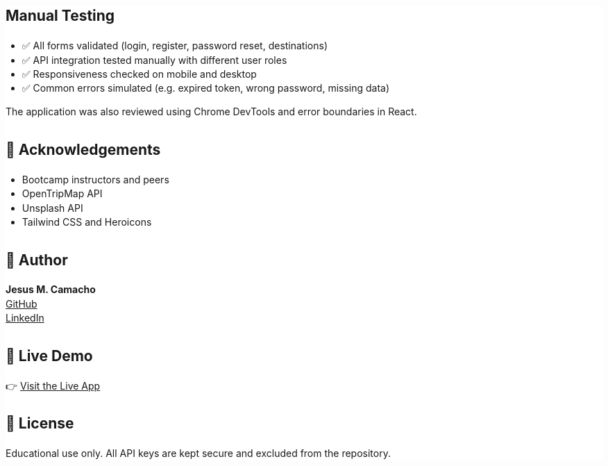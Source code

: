 ## Manual Testing

- ✅ All forms validated (login, register, password reset, destinations)
- ✅ API integration tested manually with different user roles
- ✅ Responsiveness checked on mobile and desktop
- ✅ Common errors simulated (e.g. expired token, wrong password, missing data)

The application was also reviewed using Chrome DevTools and error boundaries in React.

## 🙏 Acknowledgements

- Bootcamp instructors and peers
- OpenTripMap API
- Unsplash API
- Tailwind CSS and Heroicons

## 👤 Author

**Jesus M. Camacho**\
[GitHub](https://github.com/jmcg1997)\
[LinkedIn](https://www.linkedin.com/in/jesus-m-camacho-gastelum-29b54118a?utm_source=share&utm_campaign=share_via&utm_content=profile&utm_medium=ios_app)

## 🔗 Live Demo

👉 [Visit the Live App](https://travel-webpage.onrender.com)


## 📄 License

Educational use only. All API keys are kept secure and excluded from the repository.

